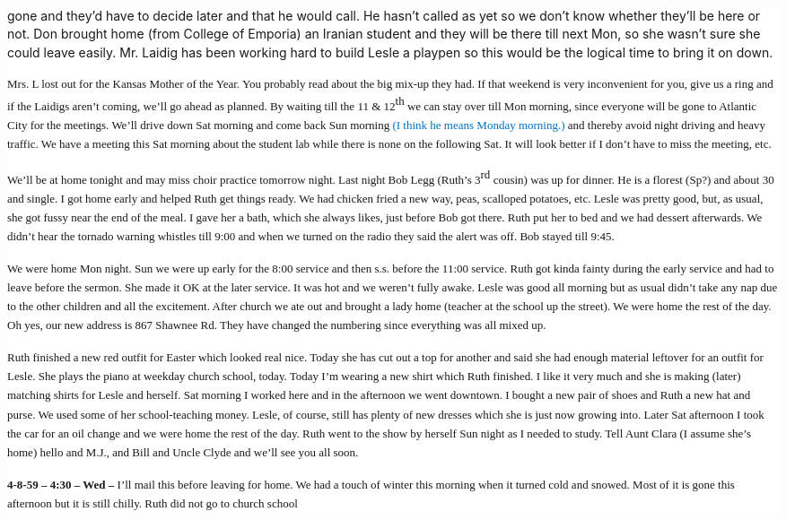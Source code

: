 gone and they’d have to decide later and that he would call. He
hasn’t called as yet so we don’t know whether they’ll be here
or not. Don brought home (from College of Emporia) an Iranian student
and they will be there till next Mon, so she wasn’t sure she could
leave easily. Mr. Laidig has been working hard to build Lesle a
playpen so this would be the logical time to bring it on down.</FONT></FONT></P>
<P STYLE="margin-bottom: 0.11in"><FONT FACE="Century Schoolbook, serif"><FONT SIZE=2>Mrs.
L lost out for the Kansas Mother of the Year. You probably read about
the big mix-up they had. If that weekend is very inconvenient for
you, give us a ring and if the Laidigs aren’t coming, we’ll go
ahead as planned. By waiting till the 11 &amp; 12</FONT></FONT><SUP><FONT FACE="Century Schoolbook, serif"><FONT SIZE=2>th</FONT></FONT></SUP><FONT FACE="Century Schoolbook, serif"><FONT SIZE=2>
we can stay over till Mon morning, since everyone will be gone to
Atlantic City for the meetings. We’ll drive down Sat morning and
come back Sun morning </FONT></FONT><FONT COLOR="#0070c0"><FONT FACE="Century Schoolbook, serif"><FONT SIZE=2>(I
think he means Monday morning.) </FONT></FONT></FONT><FONT FACE="Century Schoolbook, serif"><FONT SIZE=2>and
thereby avoid night driving and heavy traffic. We have a meeting this
Sat morning about the student lab while there is none on the
following Sat. It will look better if I don’t have to miss the
meeting, etc.</FONT></FONT></P>
<P STYLE="margin-bottom: 0.11in"><FONT FACE="Century Schoolbook, serif"><FONT SIZE=2>We’ll
be at home tonight and may miss choir practice tomorrow night. Last
night Bob Legg (Ruth’s 3</FONT></FONT><SUP><FONT FACE="Century Schoolbook, serif"><FONT SIZE=2>rd</FONT></FONT></SUP><FONT FACE="Century Schoolbook, serif"><FONT SIZE=2>
cousin) was up for dinner. He is a florest (Sp?) and about 30 and
single. I got home early and helped Ruth get things ready. We had
chicken fried a new way, peas, scalloped potatoes, etc. Lesle was
pretty good, but, as usual, she got fussy near the end of the meal. I
gave her a bath, which she always likes, just before Bob got there.
Ruth put her to bed and we had dessert afterwards. We didn’t hear
the tornado warning whistles till 9:00 and when we turned on the
radio they said the alert was off. Bob stayed till 9:45.</FONT></FONT></P>
<P STYLE="margin-bottom: 0.11in"><FONT FACE="Century Schoolbook, serif"><FONT SIZE=2>We
were home Mon night. Sun we were up early for the 8:00 service and
then s.s. before the 11:00 service. Ruth got kinda fainty during the
early service and had to leave before the sermon. She made it OK at
the later service. It was hot and we weren’t fully awake. Lesle was
good all morning but as usual didn’t take any nap due to the other
children and all the excitement. After church we ate out and brought
a lady home (teacher at the school up the street). We were home the
rest of the day. Oh yes, our new address is 867 Shawnee Rd. They have
changed the numbering since everything was all mixed up.</FONT></FONT></P>
<P STYLE="margin-bottom: 0.11in"><FONT FACE="Century Schoolbook, serif"><FONT SIZE=2>Ruth
finished a new red outfit for Easter which looked real nice. Today
she has cut out a top for another and said she had enough material
leftover for an outfit for Lesle. She plays the piano at weekday
church school, today. Today I’m wearing a new shirt which Ruth
finished. I like it very much and she is making (later) matching
shirts for Lesle and herself. Sat morning I worked here and in the
afternoon we went downtown. I bought a new pair of shoes and Ruth a
new hat and purse. We used some of her school-teaching money. Lesle,
of course, still has plenty of new dresses which she is just now
growing into. Later Sat afternoon I took the car for an oil change
and we were home the rest of the day. Ruth went to the show by
herself Sun night as I needed to study. Tell Aunt Clara (I assume
she’s home) hello and M.J., and Bill and Uncle Clyde and we’ll
see you all soon.</FONT></FONT></P>
<P STYLE="margin-bottom: 0.11in"><FONT FACE="Century Schoolbook, serif"><FONT SIZE=2><B>4-8-59
– 4:30 – Wed – </B></FONT></FONT><FONT FACE="Century Schoolbook, serif"><FONT SIZE=2>I’ll
mail this before leaving for home. We had a touch of winter this
morning when it turned cold and snowed. Most of it is gone this
afternoon but it is still chilly. Ruth did not go to church school